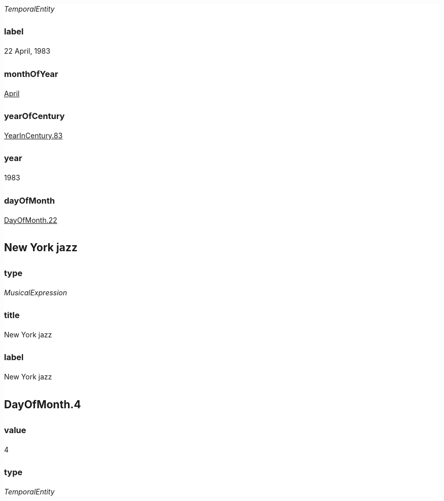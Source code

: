 
*TemporalEntity*

### label


22 April, 1983

### monthOfYear


[April](#April)

### yearOfCentury


[YearInCentury.83](#YearInCentury.83)

### year


1983

### dayOfMonth


[DayOfMonth.22](#DayOfMonth.22)

## New York jazz

### type


*MusicalExpression*

### title


New York jazz

### label


New York jazz

## DayOfMonth.4

### value


4

### type


*TemporalEntity*
